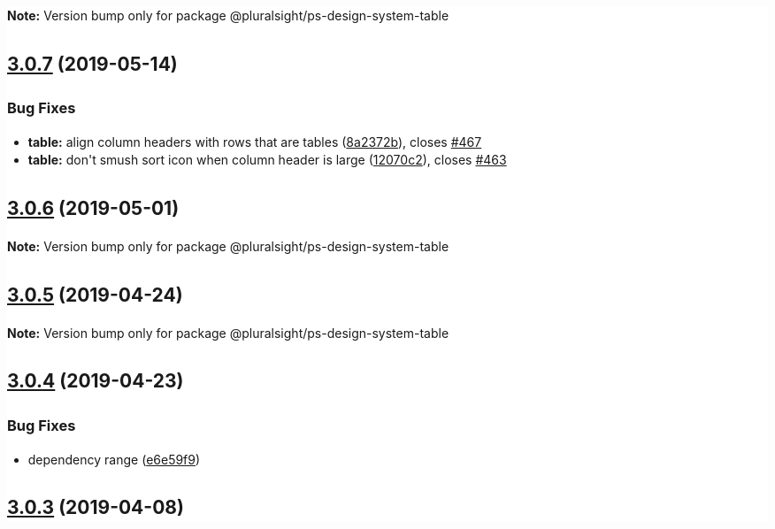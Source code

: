 **Note:** Version bump only for package @pluralsight/ps-design-system-table





## [3.0.7](https://github.com/pluralsight/design-system/compare/@pluralsight/ps-design-system-table@3.0.6...@pluralsight/ps-design-system-table@3.0.7) (2019-05-14)


### Bug Fixes

* **table:** align column headers with rows that are tables ([8a2372b](https://github.com/pluralsight/design-system/commit/8a2372b)), closes [#467](https://github.com/pluralsight/design-system/issues/467)
* **table:** don't smush sort icon when column header is large ([12070c2](https://github.com/pluralsight/design-system/commit/12070c2)), closes [#463](https://github.com/pluralsight/design-system/issues/463)





## [3.0.6](https://github.com/pluralsight/design-system/compare/@pluralsight/ps-design-system-table@3.0.5...@pluralsight/ps-design-system-table@3.0.6) (2019-05-01)

**Note:** Version bump only for package @pluralsight/ps-design-system-table





## [3.0.5](https://github.com/pluralsight/design-system/compare/@pluralsight/ps-design-system-table@3.0.4...@pluralsight/ps-design-system-table@3.0.5) (2019-04-24)

**Note:** Version bump only for package @pluralsight/ps-design-system-table





## [3.0.4](https://github.com/pluralsight/design-system/compare/@pluralsight/ps-design-system-table@3.0.3...@pluralsight/ps-design-system-table@3.0.4) (2019-04-23)


### Bug Fixes

* dependency range ([e6e59f9](https://github.com/pluralsight/design-system/commit/e6e59f9))





## [3.0.3](https://github.com/pluralsight/design-system/compare/@pluralsight/ps-design-system-table@3.0.2...@pluralsight/ps-design-system-table@3.0.3) (2019-04-08)
